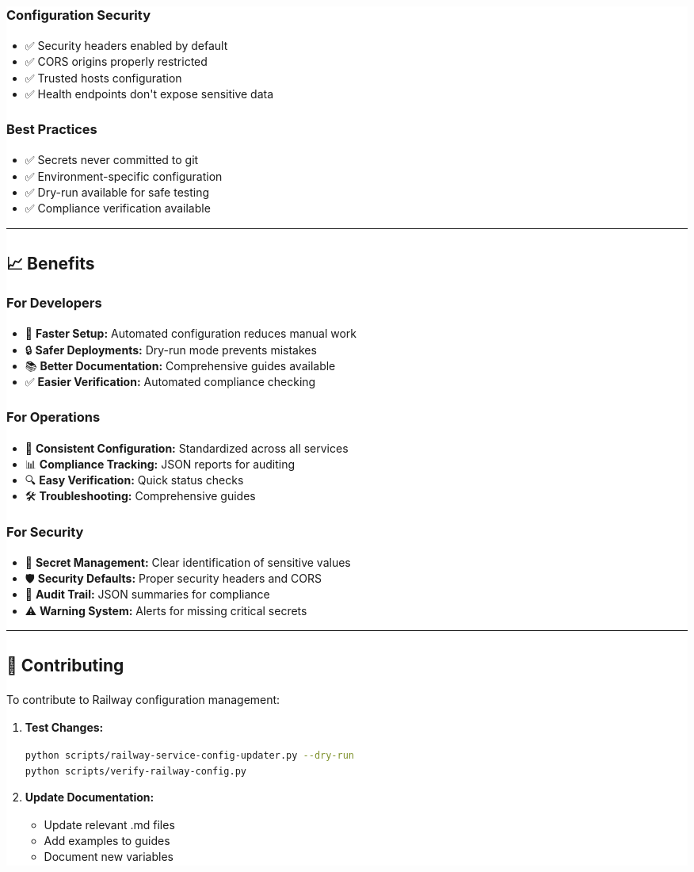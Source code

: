 ### Configuration Security
- ✅ Security headers enabled by default
- ✅ CORS origins properly restricted
- ✅ Trusted hosts configuration
- ✅ Health endpoints don't expose sensitive data

### Best Practices
- ✅ Secrets never committed to git
- ✅ Environment-specific configuration
- ✅ Dry-run available for safe testing
- ✅ Compliance verification available

---

## 📈 Benefits

### For Developers
- 🚀 **Faster Setup:** Automated configuration reduces manual work
- 🔒 **Safer Deployments:** Dry-run mode prevents mistakes
- 📚 **Better Documentation:** Comprehensive guides available
- ✅ **Easier Verification:** Automated compliance checking

### For Operations
- 🎯 **Consistent Configuration:** Standardized across all services
- 📊 **Compliance Tracking:** JSON reports for auditing
- 🔍 **Easy Verification:** Quick status checks
- 🛠️ **Troubleshooting:** Comprehensive guides

### For Security
- 🔐 **Secret Management:** Clear identification of sensitive values
- 🛡️ **Security Defaults:** Proper security headers and CORS
- 📝 **Audit Trail:** JSON summaries for compliance
- ⚠️ **Warning System:** Alerts for missing critical secrets

---

## 🤝 Contributing

To contribute to Railway configuration management:

1. **Test Changes:**
   ```bash
   python scripts/railway-service-config-updater.py --dry-run
   python scripts/verify-railway-config.py
   ```

2. **Update Documentation:**
   - Update relevant .md files
   - Add examples to guides
   - Document new variables
